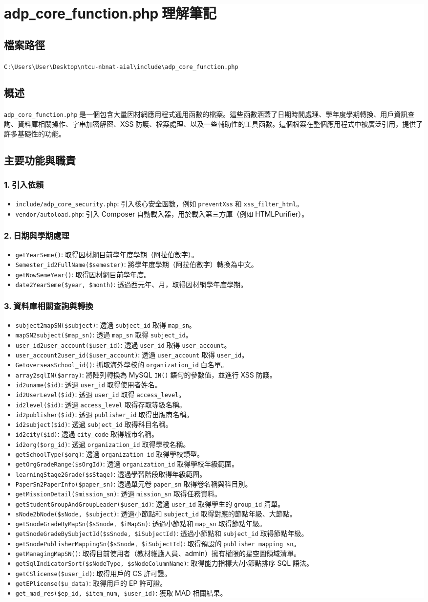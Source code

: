 # adp_core_function.php 理解筆記

## 檔案路徑
`C:\Users\User\Desktop\ntcu-nbnat-aial\include\adp_core_function.php`

## 概述
`adp_core_function.php` 是一個包含大量因材網應用程式通用函數的檔案。這些函數涵蓋了日期時間處理、學年度學期轉換、用戶資訊查詢、資料庫相關操作、字串加密解密、XSS 防護、檔案處理、以及一些輔助性的工具函數。這個檔案在整個應用程式中被廣泛引用，提供了許多基礎性的功能。

## 主要功能與職責

### 1. 引入依賴
- `include/adp_core_security.php`: 引入核心安全函數，例如 `preventXss` 和 `xss_filter_html`。
- `vendor/autoload.php`: 引入 Composer 自動載入器，用於載入第三方庫（例如 HTMLPurifier）。

### 2. 日期與學期處理
- `getYearSeme()`: 取得因材網目前學年度學期（阿拉伯數字）。
- `Semester_id2FullName($semester)`: 將學年度學期（阿拉伯數字）轉換為中文。
- `getNowSemeYear()`: 取得因材網目前學年度。
- `date2YearSeme($year, $month)`: 透過西元年、月，取得因材網學年度學期。

### 3. 資料庫相關查詢與轉換
- `subject2mapSN($subject)`: 透過 `subject_id` 取得 `map_sn`。
- `mapSN2subject($map_sn)`: 透過 `map_sn` 取得 `subject_id`。
- `user_id2user_account($user_id)`: 透過 `user_id` 取得 `user_account`。
- `user_account2user_id($user_account)`: 透過 `user_account` 取得 `user_id`。
- `GetoverseasSchool_id()`: 抓取海外學校的 `organization_id` 白名單。
- `array2sqlIN($array)`: 將陣列轉換為 MySQL `IN()` 語句的參數值，並進行 XSS 防護。
- `id2uname($id)`: 透過 `user_id` 取得使用者姓名。
- `id2UserLevel($id)`: 透過 `user_id` 取得 `access_level`。
- `id2level($id)`: 透過 `access_level` 取得存取等級名稱。
- `id2publisher($id)`: 透過 `publisher_id` 取得出版商名稱。
- `id2subject($id)`: 透過 `subject_id` 取得科目名稱。
- `id2city($id)`: 透過 `city_code` 取得城市名稱。
- `id2org($org_id)`: 透過 `organization_id` 取得學校名稱。
- `getSchoolType($org)`: 透過 `organization_id` 取得學校類型。
- `getOrgGradeRange($sOrgId)`: 透過 `organization_id` 取得學校年級範圍。
- `learningStage2Grade($sStage)`: 透過學習階段取得年級範圍。
- `PaperSn2PaperInfo($paper_sn)`: 透過單元卷 `paper_sn` 取得卷名稱與科目別。
- `getMissionDetail($mission_sn)`: 透過 `mission_sn` 取得任務資料。
- `getStudentGroupAndGroupLeader($user_id)`: 透過 `user_id` 取得學生的 `group_id` 清單。
- `sNode2bNode($sNode, $subject)`: 透過小節點和 `subject_id` 取得對應的節點年級、大節點。
- `getSnodeGradeByMapSn($sSnode, $iMapSn)`: 透過小節點和 `map_sn` 取得節點年級。
- `getSnodeGradeBySubjectId($sSnode, $iSubjectId)`: 透過小節點和 `subject_id` 取得節點年級。
- `getSnodePublisherMappingSn($sSnode, $iSubjectId)`: 取得預設的 `publisher mapping sn`。
- `getManagingMapSN()`: 取得目前使用者（教材維護人員、admin）擁有權限的星空圖領域清單。
- `getSqlIndicatorSort($sNodeType, $sNodeColumnName)`: 取得能力指標大/小節點排序 SQL 語法。
- `getCSlicense($user_id)`: 取得用戶的 CS 許可證。
- `getEPlicense($u_data)`: 取得用戶的 EP 許可證。
- `get_mad_res($ep_id, $item_num, $user_id)`: 獲取 MAD 相關結果。
